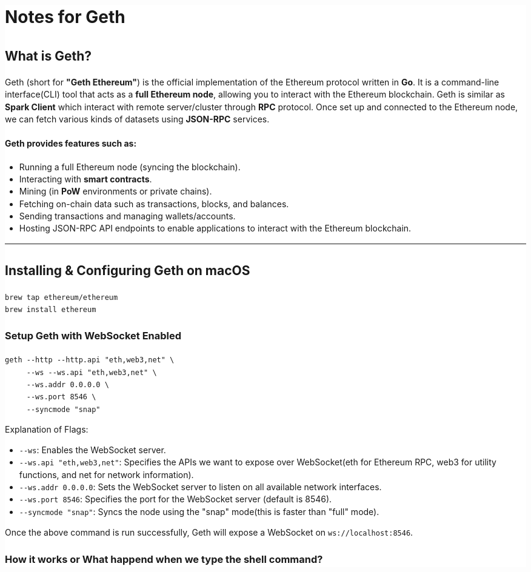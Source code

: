 # Notes for Geth

## What is Geth?

Geth (short for **"Geth Ethereum"**) is the official implementation of the Ethereum protocol written in **Go**. It is a command-line interface(CLI) tool that acts as a **full Ethereum node**, allowing you to interact with the Ethereum blockchain.
Geth is similar as **Spark Client** which interact with remote server/cluster through **RPC** protocol. Once set up and connected to the Ethereum node, we can fetch various kinds of datasets using **JSON-RPC** services.

#### Geth provides features such as:

- Running a full Ethereum node (syncing the blockchain).
- Interacting with **smart contracts**.
- Mining (in **PoW** environments or private chains).
- Fetching on-chain data such as transactions, blocks, and balances.
- Sending transactions and managing wallets/accounts.
- Hosting JSON-RPC API endpoints to enable applications to interact with the Ethereum blockchain.

---

## Installing & Configuring Geth on macOS

```bash
brew tap ethereum/ethereum
brew install ethereum
```

### Setup Geth with WebSocket Enabled

```shell
geth --http --http.api "eth,web3,net" \
     --ws --ws.api "eth,web3,net" \
     --ws.addr 0.0.0.0 \
     --ws.port 8546 \
     --syncmode "snap"
```

Explanation of Flags:

- `--ws`: Enables the WebSocket server.
- `--ws.api "eth,web3,net"`: Specifies the APIs we want to expose over WebSocket(eth for Ethereum RPC, web3 for utility functions, and net for network information).
- `--ws.addr 0.0.0.0`: Sets the WebSocket server to listen on all available network interfaces.
- `--ws.port 8546`: Specifies the port for the WebSocket server (default is 8546).
- `--syncmode "snap"`: Syncs the node using the "snap" mode(this is faster than "full" mode).

Once the above command is run successfully, Geth will expose a WebSocket on `ws://localhost:8546`.

### How it works or What happend when we type the shell command?
